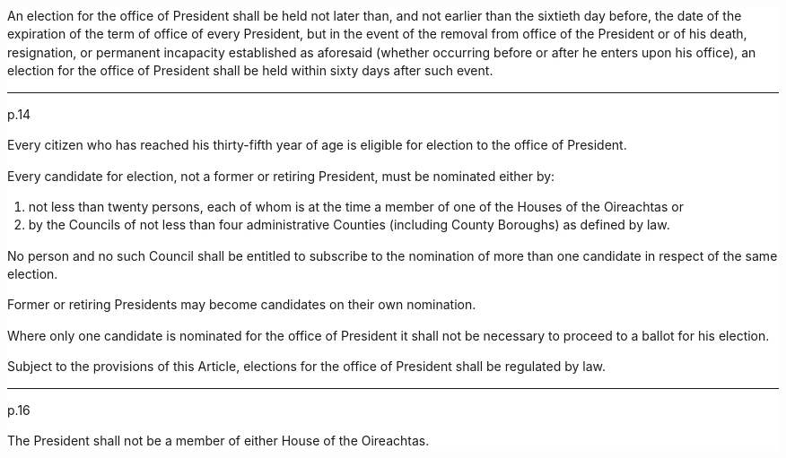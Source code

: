 
An election for the office of President shall be held not
later than, and not earlier than the sixtieth day before, the date of
the expiration of the term of office of every President, but in the
event of the removal from office of the President or of his death,
resignation, or permanent incapacity established as aforesaid (whether
occurring before or after he enters upon his office), an election for
the office of President shall be held within sixty days after such
event.




---

p.14


Every citizen who has reached
his thirty-fifth year of age is eligible for election to the office of
President.


Every candidate for election, not a
former or retiring President, must be nominated either by:
1. not less than twenty persons, each of whom is at the
time a member of one of the Houses of the Oireachtas or
2. by the Councils of not
less than four administrative Counties (including County Boroughs) as
defined by law.



No person and no such Council shall be entitled to
subscribe to the nomination of more than one candidate in respect of the
same election.


Former or retiring Presidents
may become candidates on their own nomination.


Where only one candidate is nominated for the office of
President it shall not be necessary to proceed to a ballot for his
election.


Subject to the provisions of
this Article, elections for the office of President shall be regulated
by law.




---

p.16


The President
shall not be a member of either House of the Oireachtas.

